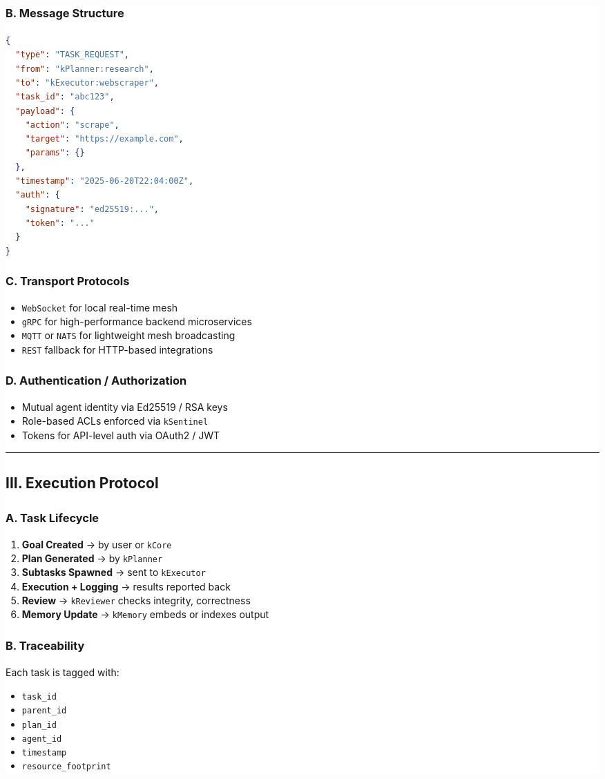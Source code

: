 ### B. Message Structure

```json
{
  "type": "TASK_REQUEST",
  "from": "kPlanner:research",
  "to": "kExecutor:webscraper",
  "task_id": "abc123",
  "payload": {
    "action": "scrape",
    "target": "https://example.com",
    "params": {}
  },
  "timestamp": "2025-06-20T22:04:00Z",
  "auth": {
    "signature": "ed25519:...",
    "token": "..."
  }
}
```

### C. Transport Protocols

- `WebSocket` for local real-time mesh
- `gRPC` for high-performance backend microservices
- `MQTT` or `NATS` for lightweight mesh broadcasting
- `REST` fallback for HTTP-based integrations

### D. Authentication / Authorization

- Mutual agent identity via Ed25519 / RSA keys
- Role-based ACLs enforced via `kSentinel`
- Tokens for API-level auth via OAuth2 / JWT

---

## III. Execution Protocol

### A. Task Lifecycle

1. **Goal Created** → by user or `kCore`
2. **Plan Generated** → by `kPlanner`
3. **Subtasks Spawned** → sent to `kExecutor`
4. **Execution + Logging** → results reported back
5. **Review** → `kReviewer` checks integrity, correctness
6. **Memory Update** → `kMemory` embeds or indexes output

### B. Traceability

Each task is tagged with:

- `task_id`
- `parent_id`
- `plan_id`
- `agent_id`
- `timestamp`
- `resource_footprint`
